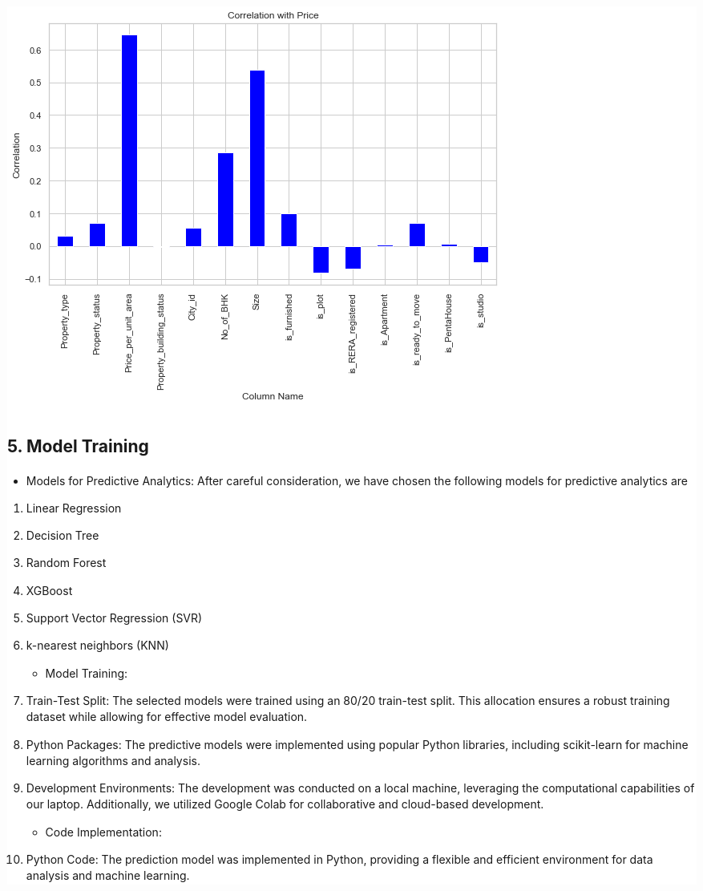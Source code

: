 ![image](pic11.png)


## 5. Model Training 

   * Models for Predictive Analytics: After careful consideration, we have chosen the following models for predictive analytics are 
1. Linear Regression
2. Decision Tree
3. Random Forest
4. XGBoost
5. Support Vector Regression (SVR)
6. k-nearest neighbors (KNN)

   * Model Training:

1. Train-Test Split: The selected models were trained using an 80/20 train-test split. This allocation ensures a robust training dataset while allowing for effective model evaluation.

2. Python Packages: The predictive models were implemented using popular Python libraries, including scikit-learn for machine learning algorithms and analysis.

3. Development Environments: The development was conducted on a local machine, leveraging the computational capabilities of our laptop. Additionally, we utilized Google Colab for collaborative and cloud-based development.

   * Code Implementation:

1. Python Code: The prediction model was implemented in Python, providing a flexible and efficient environment for data analysis and machine learning.
